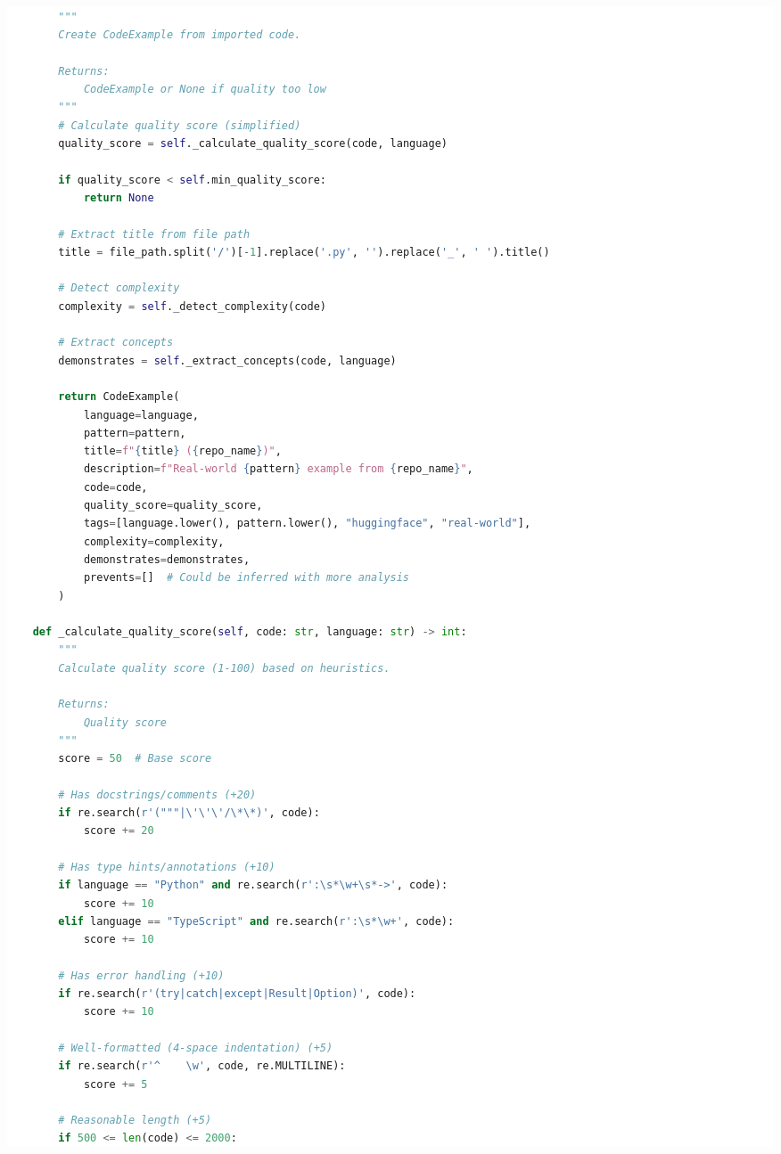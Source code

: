 ```python
        """
        Create CodeExample from imported code.

        Returns:
            CodeExample or None if quality too low
        """
        # Calculate quality score (simplified)
        quality_score = self._calculate_quality_score(code, language)

        if quality_score < self.min_quality_score:
            return None

        # Extract title from file path
        title = file_path.split('/')[-1].replace('.py', '').replace('_', ' ').title()

        # Detect complexity
        complexity = self._detect_complexity(code)

        # Extract concepts
        demonstrates = self._extract_concepts(code, language)

        return CodeExample(
            language=language,
            pattern=pattern,
            title=f"{title} ({repo_name})",
            description=f"Real-world {pattern} example from {repo_name}",
            code=code,
            quality_score=quality_score,
            tags=[language.lower(), pattern.lower(), "huggingface", "real-world"],
            complexity=complexity,
            demonstrates=demonstrates,
            prevents=[]  # Could be inferred with more analysis
        )

    def _calculate_quality_score(self, code: str, language: str) -> int:
        """
        Calculate quality score (1-100) based on heuristics.

        Returns:
            Quality score
        """
        score = 50  # Base score

        # Has docstrings/comments (+20)
        if re.search(r'("""|\'\'\'/\*\*)', code):
            score += 20

        # Has type hints/annotations (+10)
        if language == "Python" and re.search(r':\s*\w+\s*->', code):
            score += 10
        elif language == "TypeScript" and re.search(r':\s*\w+', code):
            score += 10

        # Has error handling (+10)
        if re.search(r'(try|catch|except|Result|Option)', code):
            score += 10

        # Well-formatted (4-space indentation) (+5)
        if re.search(r'^    \w', code, re.MULTILINE):
            score += 5

        # Reasonable length (+5)
        if 500 <= len(code) <= 2000:
```